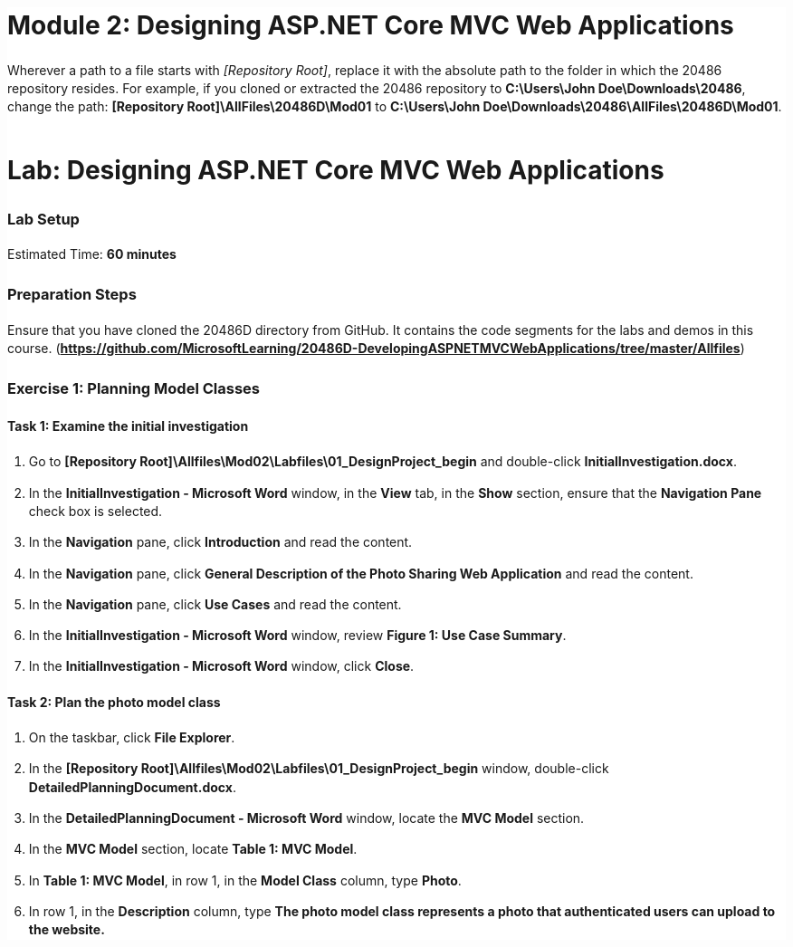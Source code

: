 # Module 2: Designing ASP.NET Core MVC Web Applications

Wherever a path to a file starts with *[Repository Root]*, replace it with the absolute path to the folder in which the 20486 repository resides. For example, if you cloned or extracted the 20486 repository to **C:\Users\John Doe\Downloads\20486**, change the path: **[Repository Root]\AllFiles\20486D\Mod01** to **C:\Users\John Doe\Downloads\20486\AllFiles\20486D\Mod01**.

# Lab: Designing ASP.NET Core MVC Web Applications

### Lab Setup

Estimated Time: **60 minutes**

### Preparation Steps

Ensure that you have cloned the 20486D directory from GitHub. It contains the code segments for the labs and demos in this course. (**https://github.com/MicrosoftLearning/20486D-DevelopingASPNETMVCWebApplications/tree/master/Allfiles**)

### Exercise 1: Planning Model Classes

#### Task 1: Examine the initial investigation

1. Go to **[Repository Root]\Allfiles\Mod02\Labfiles\01_DesignProject_begin** and double-click **InitialInvestigation.docx**.

2. In the **InitialInvestigation - Microsoft Word** window, in the **View** tab, in the **Show** section, ensure that the **Navigation Pane** check box is selected.

3. In the **Navigation** pane, click **Introduction** and read the content.

4. In the **Navigation** pane, click **General Description of the Photo Sharing Web Application** and read the content.

5. In the **Navigation** pane, click **Use Cases** and read the content.

6. In the **InitialInvestigation - Microsoft Word** window, review **Figure 1: Use Case Summary**.

7. In the **InitialInvestigation - Microsoft Word** window, click **Close**.


#### Task 2: Plan the photo model class

1. On the taskbar, click **File Explorer**.

2. In the **[Repository Root]\Allfiles\Mod02\Labfiles\01_DesignProject_begin** window, double-click **DetailedPlanningDocument.docx**.

3. In the **DetailedPlanningDocument - Microsoft Word** window, locate the **MVC Model** section.

4. In the **MVC Model** section, locate **Table 1: MVC Model**.

5. In **Table 1: MVC Model**, in row 1, in the **Model Class** column, type **Photo**.

6. In row 1, in the **Description** column, type **The photo model class represents a photo that authenticated users can upload to the website.**
